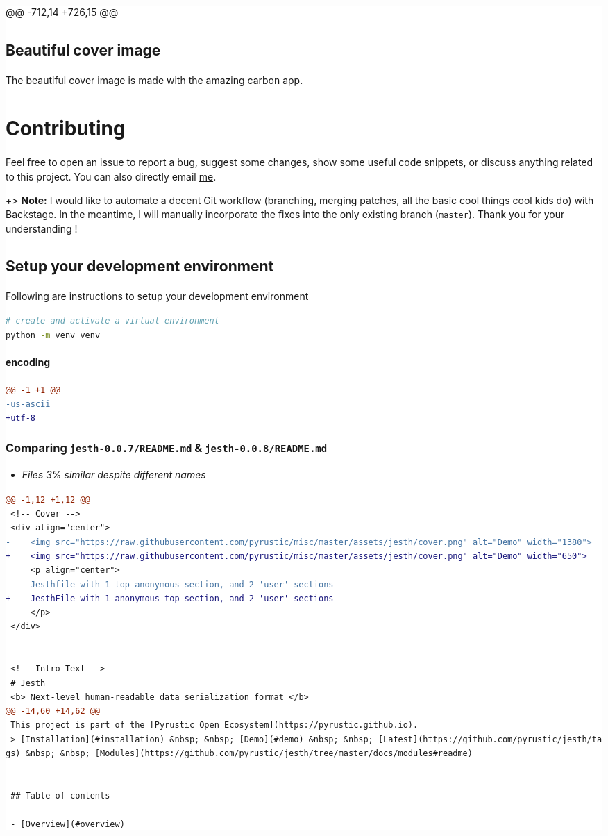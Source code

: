 @@ -712,14 +726,15 @@
 
 ## Beautiful cover image
 The beautiful cover image is made with the amazing [carbon app](https://carbon.now.sh).
 
 # Contributing
 Feel free to open an issue to report a bug, suggest some changes, show some useful code snippets, or discuss anything related to this project. You can also directly email [me](https://pyrustic.github.io/#contact).
 
+> **Note:** I would like to automate a decent Git workflow (branching, merging patches, all the basic cool things cool kids do) with [Backstage](https://github.com/pyrustic/backstage). In the meantime, I will manually incorporate the fixes into the only existing branch (`master`). Thank you for your understanding !
 
 ## Setup your development environment
 Following are instructions to setup your development environment
 
 ```bash
 # create and activate a virtual environment
 python -m venv venv
```

#### encoding

```diff
@@ -1 +1 @@
-us-ascii
+utf-8
```

### Comparing `jesth-0.0.7/README.md` & `jesth-0.0.8/README.md`

 * *Files 3% similar despite different names*

```diff
@@ -1,12 +1,12 @@
 <!-- Cover -->
 <div align="center">
-    <img src="https://raw.githubusercontent.com/pyrustic/misc/master/assets/jesth/cover.png" alt="Demo" width="1380">
+    <img src="https://raw.githubusercontent.com/pyrustic/misc/master/assets/jesth/cover.png" alt="Demo" width="650">
     <p align="center">
-    Jesthfile with 1 top anonymous section, and 2 'user' sections
+    JesthFile with 1 anonymous top section, and 2 'user' sections
     </p>
 </div>
 
 
 <!-- Intro Text -->
 # Jesth
 <b> Next-level human-readable data serialization format </b>
@@ -14,60 +14,62 @@
 This project is part of the [Pyrustic Open Ecosystem](https://pyrustic.github.io).
 > [Installation](#installation) &nbsp; &nbsp; [Demo](#demo) &nbsp; &nbsp; [Latest](https://github.com/pyrustic/jesth/tags) &nbsp; &nbsp; [Modules](https://github.com/pyrustic/jesth/tree/master/docs/modules#readme)
 
 
 ## Table of contents
 
 - [Overview](#overview)
```